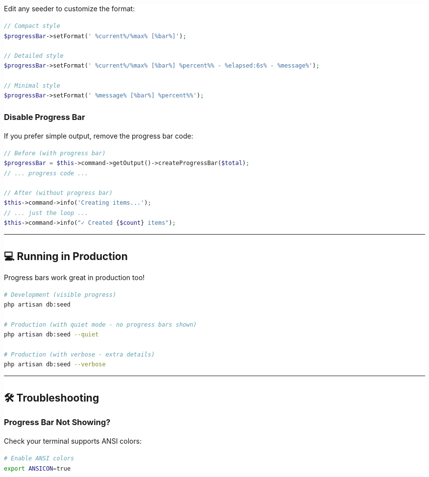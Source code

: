 Edit any seeder to customize the format:

```php
// Compact style
$progressBar->setFormat(' %current%/%max% [%bar%]');

// Detailed style
$progressBar->setFormat(' %current%/%max% [%bar%] %percent%% - %elapsed:6s% - %message%');

// Minimal style
$progressBar->setFormat(' %message% [%bar%] %percent%%');
```

### Disable Progress Bar

If you prefer simple output, remove the progress bar code:

```php
// Before (with progress bar)
$progressBar = $this->command->getOutput()->createProgressBar($total);
// ... progress code ...

// After (without progress bar)
$this->command->info('Creating items...');
// ... just the loop ...
$this->command->info("✓ Created {$count} items");
```

---

## 💻 Running in Production

Progress bars work great in production too!

```bash
# Development (visible progress)
php artisan db:seed

# Production (with quiet mode - no progress bars shown)
php artisan db:seed --quiet

# Production (with verbose - extra details)
php artisan db:seed --verbose
```

---

## 🛠️ Troubleshooting

### Progress Bar Not Showing?
Check your terminal supports ANSI colors:
```bash
# Enable ANSI colors
export ANSICON=true
```
